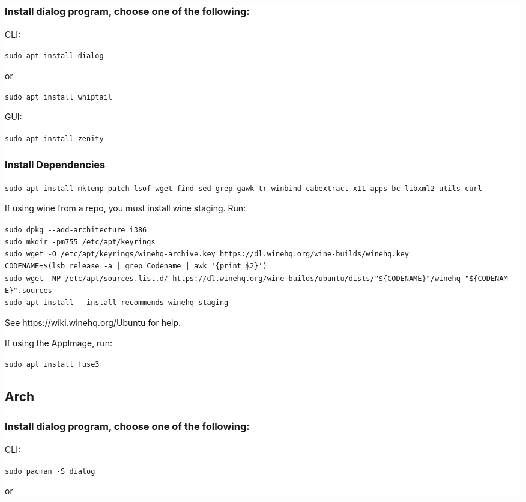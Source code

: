 ### Install dialog program, choose one of the following:

CLI:

```
sudo apt install dialog
```

or

```
sudo apt install whiptail
```

GUI:

```
sudo apt install zenity
```

### Install Dependencies

```
sudo apt install mktemp patch lsof wget find sed grep gawk tr winbind cabextract x11-apps bc libxml2-utils curl
```

If using wine from a repo, you must install wine staging. Run:

```
sudo dpkg --add-architecture i386
sudo mkdir -pm755 /etc/apt/keyrings
sudo wget -O /etc/apt/keyrings/winehq-archive.key https://dl.winehq.org/wine-builds/winehq.key
CODENAME=$(lsb_release -a | grep Codename | awk '{print $2}')
sudo wget -NP /etc/apt/sources.list.d/ https://dl.winehq.org/wine-builds/ubuntu/dists/"${CODENAME}"/winehq-"${CODENAME}".sources
sudo apt install --install-recommends winehq-staging
```

See https://wiki.winehq.org/Ubuntu for help.

If using the AppImage, run:

```
sudo apt install fuse3
```

## Arch

### Install dialog program, choose one of the following:

CLI:

```
sudo pacman -S dialog
```

or
